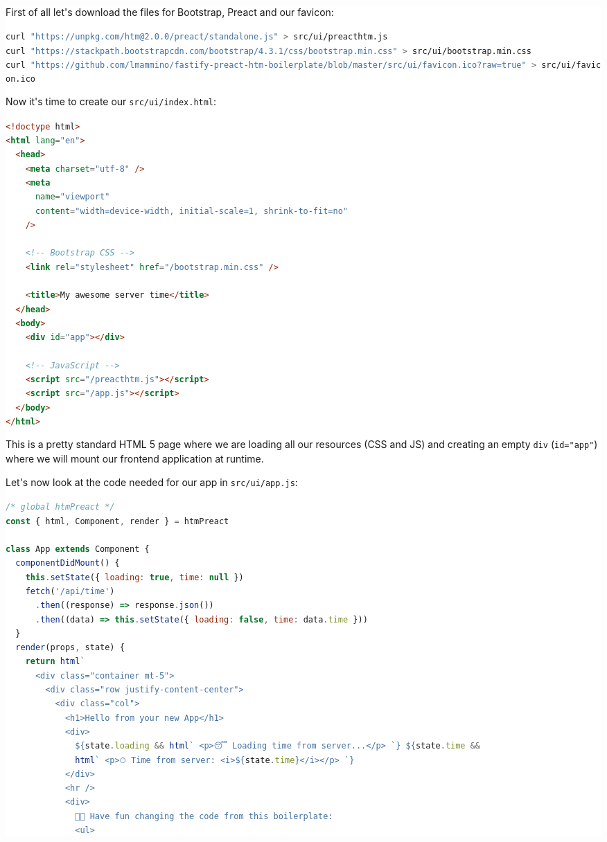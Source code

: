 First of all let's download the files for Bootstrap, Preact and our favicon:

```bash
curl "https://unpkg.com/htm@2.0.0/preact/standalone.js" > src/ui/preacthtm.js
curl "https://stackpath.bootstrapcdn.com/bootstrap/4.3.1/css/bootstrap.min.css" > src/ui/bootstrap.min.css
curl "https://github.com/lmammino/fastify-preact-htm-boilerplate/blob/master/src/ui/favicon.ico?raw=true" > src/ui/favicon.ico
```

Now it's time to create our `src/ui/index.html`:

```html
<!doctype html>
<html lang="en">
  <head>
    <meta charset="utf-8" />
    <meta
      name="viewport"
      content="width=device-width, initial-scale=1, shrink-to-fit=no"
    />

    <!-- Bootstrap CSS -->
    <link rel="stylesheet" href="/bootstrap.min.css" />

    <title>My awesome server time</title>
  </head>
  <body>
    <div id="app"></div>

    <!-- JavaScript -->
    <script src="/preacthtm.js"></script>
    <script src="/app.js"></script>
  </body>
</html>
```

This is a pretty standard HTML 5 page where we are loading all our resources (CSS and JS) and creating an empty `div` (`id="app"`) where we will mount our frontend application at runtime.

Let's now look at the code needed for our app in `src/ui/app.js`:

```javascript
/* global htmPreact */
const { html, Component, render } = htmPreact

class App extends Component {
  componentDidMount() {
    this.setState({ loading: true, time: null })
    fetch('/api/time')
      .then((response) => response.json())
      .then((data) => this.setState({ loading: false, time: data.time }))
  }
  render(props, state) {
    return html`
      <div class="container mt-5">
        <div class="row justify-content-center">
          <div class="col">
            <h1>Hello from your new App</h1>
            <div>
              ${state.loading && html` <p>😴 Loading time from server...</p> `} ${state.time &&
              html` <p>⏱ Time from server: <i>${state.time}</i></p> `}
            </div>
            <hr />
            <div>
              👩‍💻 Have fun changing the code from this boilerplate:
              <ul>
```
